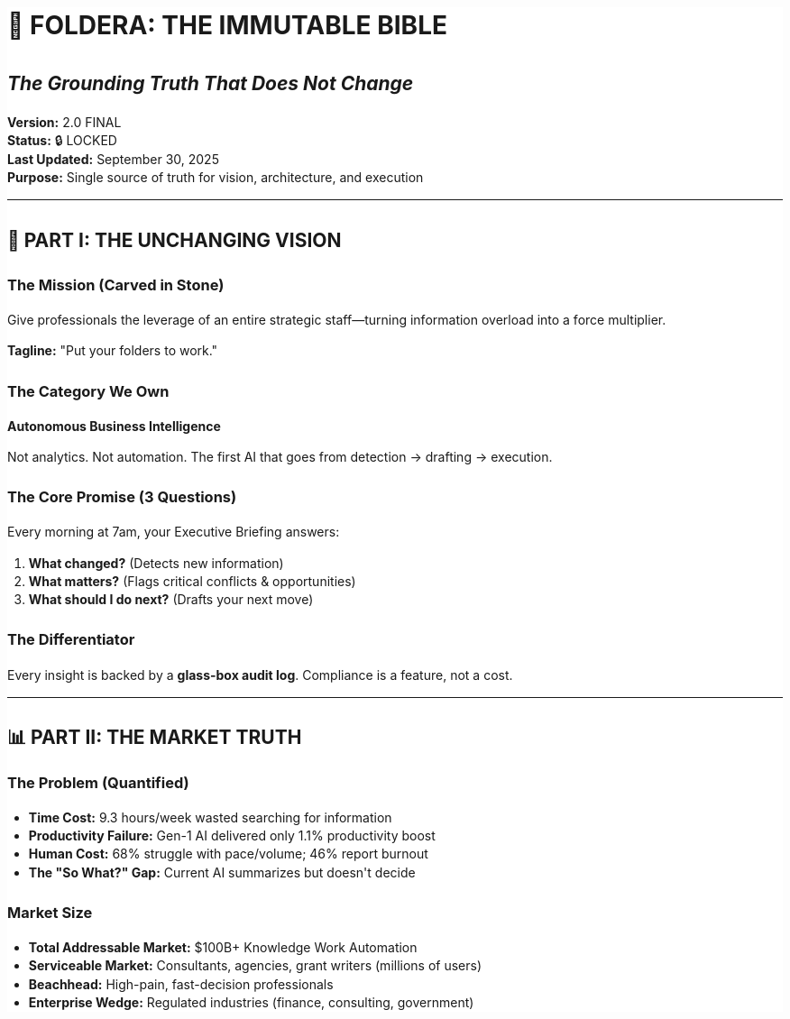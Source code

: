# 📖 FOLDERA: THE IMMUTABLE BIBLE
## *The Grounding Truth That Does Not Change*

**Version:** 2.0 FINAL  
**Status:** 🔒 LOCKED  
**Last Updated:** September 30, 2025  
**Purpose:** Single source of truth for vision, architecture, and execution

---

## 🎯 PART I: THE UNCHANGING VISION

### **The Mission (Carved in Stone)**
Give professionals the leverage of an entire strategic staff—turning information overload into a force multiplier.

**Tagline:** "Put your folders to work."

### **The Category We Own**
**Autonomous Business Intelligence**

Not analytics. Not automation. The first AI that goes from detection → drafting → execution.

### **The Core Promise (3 Questions)**
Every morning at 7am, your Executive Briefing answers:
1. **What changed?** (Detects new information)
2. **What matters?** (Flags critical conflicts & opportunities)
3. **What should I do next?** (Drafts your next move)

### **The Differentiator**
Every insight is backed by a **glass-box audit log**. Compliance is a feature, not a cost.

---

## 📊 PART II: THE MARKET TRUTH

### **The Problem (Quantified)**
- **Time Cost:** 9.3 hours/week wasted searching for information
- **Productivity Failure:** Gen-1 AI delivered only 1.1% productivity boost
- **Human Cost:** 68% struggle with pace/volume; 46% report burnout
- **The "So What?" Gap:** Current AI summarizes but doesn't decide

### **Market Size**
- **Total Addressable Market:** $100B+ Knowledge Work Automation
- **Serviceable Market:** Consultants, agencies, grant writers (millions of users)
- **Beachhead:** High-pain, fast-decision professionals
- **Enterprise Wedge:** Regulated industries (finance, consulting, government)
